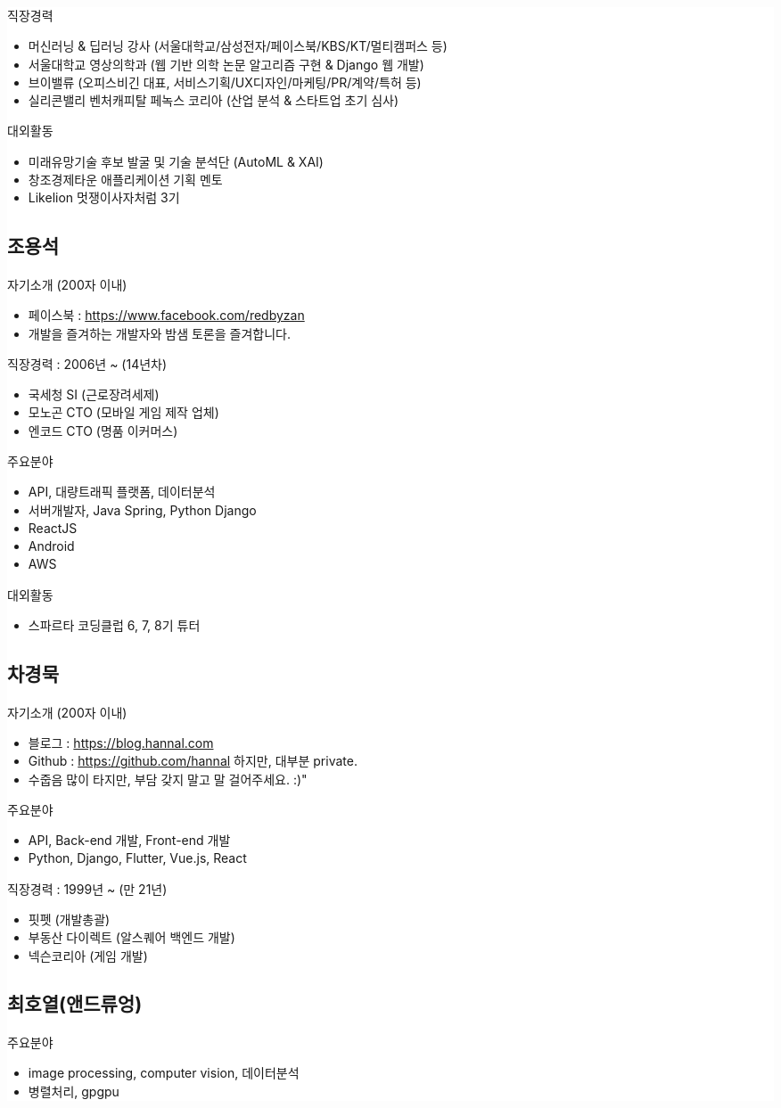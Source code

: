 직장경력 
- 머신러닝 & 딥러닝 강사 (서울대학교/삼성전자/페이스북/KBS/KT/멀티캠퍼스 등)
- 서울대학교 영상의학과 (웹 기반 의학 논문 알고리즘 구현 & Django 웹 개발)
- 브이밸류 (오피스비긴 대표, 서비스기획/UX디자인/마케팅/PR/계약/특허 등)
- 실리콘밸리 벤처캐피탈 페녹스 코리아 (산업 분석 & 스타트업 초기 심사) 

대외활동
- 미래유망기술 후보 발굴 및 기술 분석단 (AutoML & XAI)
- 창조경제타운 애플리케이션 기획 멘토 
- Likelion 멋쟁이사자처럼 3기


## 조용석

자기소개 (200자 이내)
- 페이스북 : https://www.facebook.com/redbyzan
- 개발을 즐겨하는 개발자와 밤샘 토론을 즐겨합니다.

직장경력 : 2006년 ~ (14년차)
 - 국세청 SI (근로장려세제)
 - 모노곤 CTO (모바일 게임 제작 업체)
 - 엔코드 CTO (명품 이커머스)

주요분야
 - API, 대량트래픽 플랫폼, 데이터분석
 - 서버개발자, Java Spring, Python Django
 - ReactJS
 - Android
 - AWS

대외활동
 - 스파르타 코딩클럽 6, 7, 8기 튜터


## 차경묵

자기소개 (200자 이내)
- 블로그 : https://blog.hannal.com
- Github : https://github.com/hannal 하지만, 대부분 private.
- 수줍음 많이 타지만, 부담 갖지 말고 말 걸어주세요. :)"

주요분야
 - API, Back-end 개발, Front-end 개발
 - Python, Django, Flutter, Vue.js, React

직장경력 : 1999년 ~ (만 21년)
 - 핏펫 (개발총괄)
 - 부동산 다이렉트 (알스퀘어 백엔드 개발)
 - 넥슨코리아 (게임 개발)


## 최호열(앤드류엉)

주요분야
 - image processing, computer vision, 데이터분석
 - 병렬처리, gpgpu
